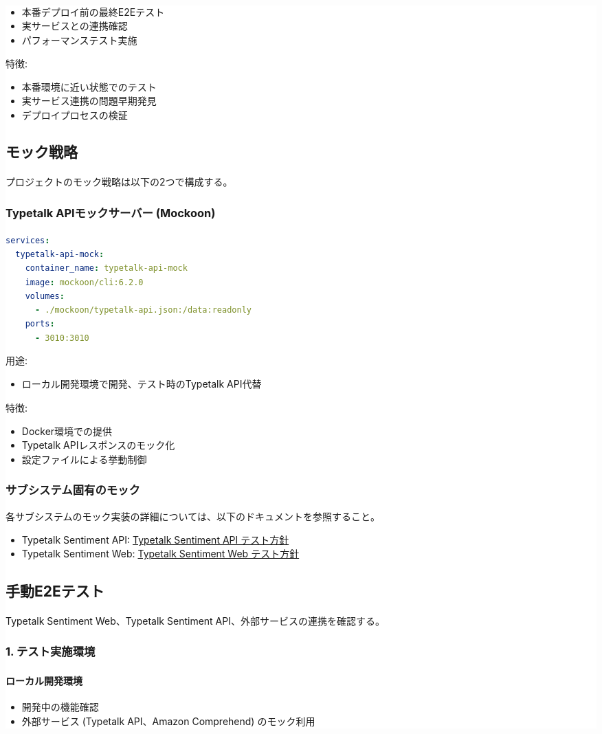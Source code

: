 - 本番デプロイ前の最終E2Eテスト
- 実サービスとの連携確認
- パフォーマンステスト実施

特徴:

- 本番環境に近い状態でのテスト
- 実サービス連携の問題早期発見
- デプロイプロセスの検証

## モック戦略

プロジェクトのモック戦略は以下の2つで構成する。

### Typetalk APIモックサーバー (Mockoon)

```yaml:compose.yaml
services:
  typetalk-api-mock:
    container_name: typetalk-api-mock
    image: mockoon/cli:6.2.0
    volumes:
      - ./mockoon/typetalk-api.json:/data:readonly
    ports:
      - 3010:3010
```

用途:

- ローカル開発環境で開発、テスト時のTypetalk API代替

特徴:

- Docker環境での提供
- Typetalk APIレスポンスのモック化
- 設定ファイルによる挙動制御

### サブシステム固有のモック

各サブシステムのモック実装の詳細については、以下のドキュメントを参照すること。

- Typetalk Sentiment API: [Typetalk Sentiment API テスト方針](../apps/api/docs/testing-api.md#モックの方針)
- Typetalk Sentiment Web: [Typetalk Sentiment Web テスト方針](../apps/web/docs/testing-web.md#モックの方針)

## 手動E2Eテスト

Typetalk Sentiment Web、Typetalk Sentiment API、外部サービスの連携を確認する。

### 1. テスト実施環境

#### ローカル開発環境

- 開発中の機能確認
- 外部サービス (Typetalk API、Amazon Comprehend) のモック利用
